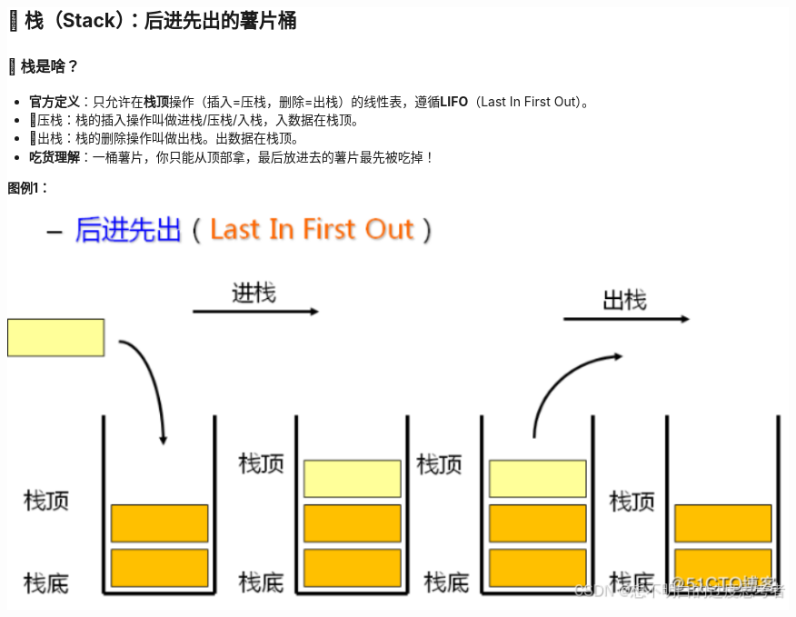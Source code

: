 
## 🥞 栈（Stack）：后进先出的薯片桶

### 🧐 栈是啥？
- **官方定义**：只允许在**栈顶**操作（插入=压栈，删除=出栈）的线性表，遵循**LIFO**（Last In First Out）。
- 压栈：栈的插⼊操作叫做进栈/压栈/⼊栈，⼊数据在栈顶。
- 出栈：栈的删除操作叫做出栈。出数据在栈顶。
- **吃货理解**：一桶薯片，你只能从顶部拿，最后放进去的薯片最先被吃掉！

**图例1：**
![图片源自51CTO](z1.png)
